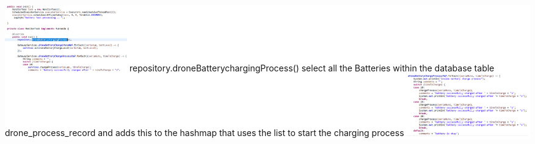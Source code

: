 <img src="images/continuiousChargng.PNG" width="200">
repository.droneBatterychargingProcess() select all the Batteries within the database table drone_process_record and adds this to the hashmap that uses the list to start the charging process
<img src="images/batterChargeProcesMap.PNG" width="200">
